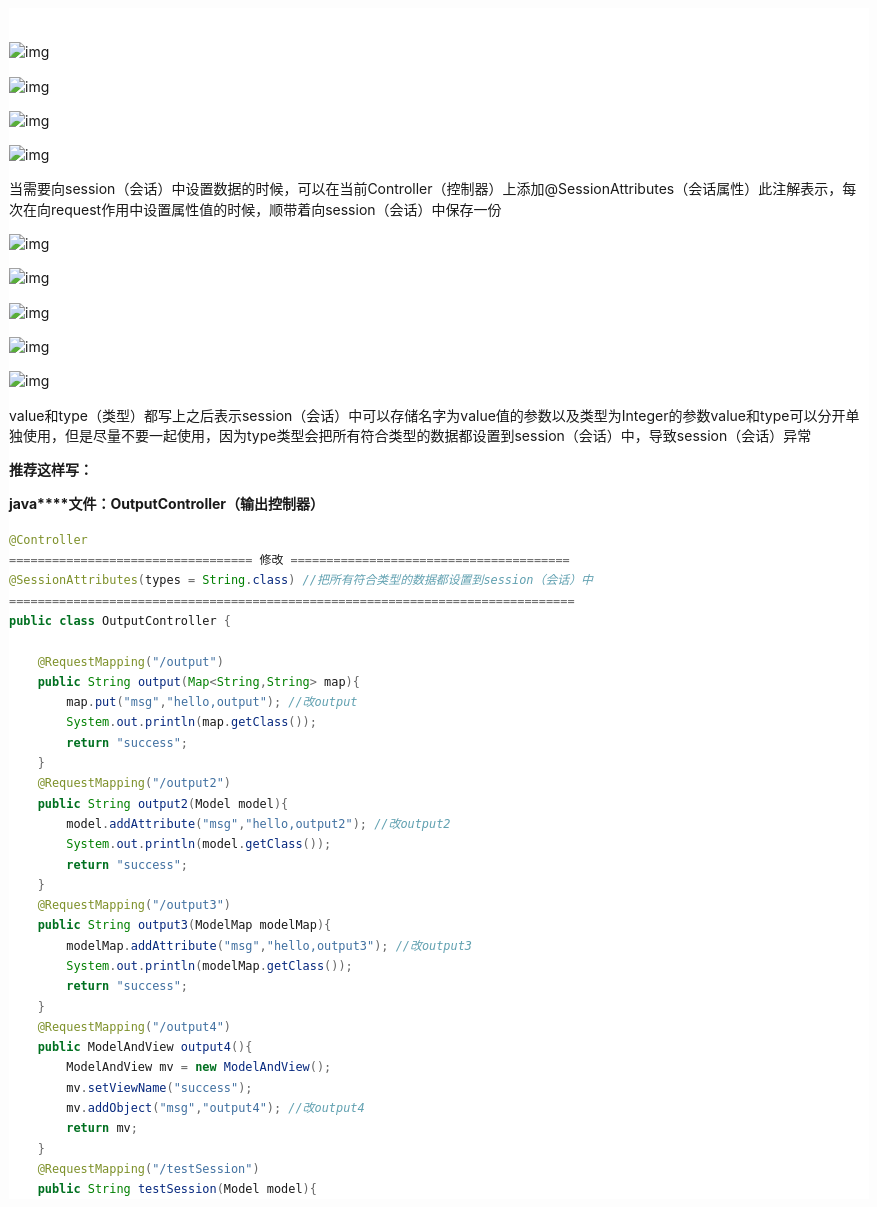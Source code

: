 ![点击并拖拽以移动](data:image/gif;base64,R0lGODlhAQABAPABAP///wAAACH5BAEKAAAALAAAAAABAAEAAAICRAEAOw==)

![img](https://img-blog.csdnimg.cn/20200716131101540.png?x-oss-process=image/watermark,type_ZmFuZ3poZW5naGVpdGk,shadow_10,text_aHR0cHM6Ly9ibG9nLmNzZG4ubmV0L3dlaXhpbl80NTA0MjU2OQ==,size_16,color_FFFFFF,t_70)![点击并拖拽以移动](data:image/gif;base64,R0lGODlhAQABAPABAP///wAAACH5BAEKAAAALAAAAAABAAEAAAICRAEAOw==)

![img](https://img-blog.csdnimg.cn/20200716131104774.png?x-oss-process=image/watermark,type_ZmFuZ3poZW5naGVpdGk,shadow_10,text_aHR0cHM6Ly9ibG9nLmNzZG4ubmV0L3dlaXhpbl80NTA0MjU2OQ==,size_16,color_FFFFFF,t_70)![点击并拖拽以移动](data:image/gif;base64,R0lGODlhAQABAPABAP///wAAACH5BAEKAAAALAAAAAABAAEAAAICRAEAOw==)

![img](https://img-blog.csdnimg.cn/20200716131106963.png?x-oss-process=image/watermark,type_ZmFuZ3poZW5naGVpdGk,shadow_10,text_aHR0cHM6Ly9ibG9nLmNzZG4ubmV0L3dlaXhpbl80NTA0MjU2OQ==,size_16,color_FFFFFF,t_70)![点击并拖拽以移动](data:image/gif;base64,R0lGODlhAQABAPABAP///wAAACH5BAEKAAAALAAAAAABAAEAAAICRAEAOw==)

![img](https://img-blog.csdnimg.cn/20200716131109935.png?x-oss-process=image/watermark,type_ZmFuZ3poZW5naGVpdGk,shadow_10,text_aHR0cHM6Ly9ibG9nLmNzZG4ubmV0L3dlaXhpbl80NTA0MjU2OQ==,size_16,color_FFFFFF,t_70)![点击并拖拽以移动](data:image/gif;base64,R0lGODlhAQABAPABAP///wAAACH5BAEKAAAALAAAAAABAAEAAAICRAEAOw==)

​     当需要向session（会话）中设置数据的时候，可以在当前Controller（控制器）上添加@SessionAttributes（会话属性）
​     此注解表示，每次在向request作用中设置属性值的时候，顺带着向session（会话）中保存一份

![img](https://img-blog.csdnimg.cn/20200716131118708.png?x-oss-process=image/watermark,type_ZmFuZ3poZW5naGVpdGk,shadow_10,text_aHR0cHM6Ly9ibG9nLmNzZG4ubmV0L3dlaXhpbl80NTA0MjU2OQ==,size_16,color_FFFFFF,t_70)![点击并拖拽以移动](data:image/gif;base64,R0lGODlhAQABAPABAP///wAAACH5BAEKAAAALAAAAAABAAEAAAICRAEAOw==)

![img](https://img-blog.csdnimg.cn/20200716131123792.png?x-oss-process=image/watermark,type_ZmFuZ3poZW5naGVpdGk,shadow_10,text_aHR0cHM6Ly9ibG9nLmNzZG4ubmV0L3dlaXhpbl80NTA0MjU2OQ==,size_16,color_FFFFFF,t_70)![点击并拖拽以移动](data:image/gif;base64,R0lGODlhAQABAPABAP///wAAACH5BAEKAAAALAAAAAABAAEAAAICRAEAOw==)

![img](https://img-blog.csdnimg.cn/20200716131127201.png?x-oss-process=image/watermark,type_ZmFuZ3poZW5naGVpdGk,shadow_10,text_aHR0cHM6Ly9ibG9nLmNzZG4ubmV0L3dlaXhpbl80NTA0MjU2OQ==,size_16,color_FFFFFF,t_70)![点击并拖拽以移动](data:image/gif;base64,R0lGODlhAQABAPABAP///wAAACH5BAEKAAAALAAAAAABAAEAAAICRAEAOw==)

![img](https://img-blog.csdnimg.cn/20200716131132290.png?x-oss-process=image/watermark,type_ZmFuZ3poZW5naGVpdGk,shadow_10,text_aHR0cHM6Ly9ibG9nLmNzZG4ubmV0L3dlaXhpbl80NTA0MjU2OQ==,size_16,color_FFFFFF,t_70)![点击并拖拽以移动](data:image/gif;base64,R0lGODlhAQABAPABAP///wAAACH5BAEKAAAALAAAAAABAAEAAAICRAEAOw==)

![img](https://img-blog.csdnimg.cn/20200716131138412.png?x-oss-process=image/watermark,type_ZmFuZ3poZW5naGVpdGk,shadow_10,text_aHR0cHM6Ly9ibG9nLmNzZG4ubmV0L3dlaXhpbl80NTA0MjU2OQ==,size_16,color_FFFFFF,t_70)![点击并拖拽以移动](data:image/gif;base64,R0lGODlhAQABAPABAP///wAAACH5BAEKAAAALAAAAAABAAEAAAICRAEAOw==)

​     value和type（类型）都写上之后表示session（会话）中可以存储名字为value值的参数以及类型为Integer的参数
​     value和type可以分开单独使用，但是尽量不要一起使用，因为type类型会把所有符合类型的数据都设置到session（会话）中，导致session（会话）异常

**推荐这样写：**

**java****文件：****OutputController****（输出控制器）**

```java
@Controller
================================== 修改 =======================================
@SessionAttributes(types = String.class) //把所有符合类型的数据都设置到session（会话）中
===============================================================================
public class OutputController {

    @RequestMapping("/output")
    public String output(Map<String,String> map){
        map.put("msg","hello,output"); //改output
        System.out.println(map.getClass());
        return "success";
    }
    @RequestMapping("/output2")
    public String output2(Model model){
        model.addAttribute("msg","hello,output2"); //改output2
        System.out.println(model.getClass());
        return "success";
    }
    @RequestMapping("/output3")
    public String output3(ModelMap modelMap){
        modelMap.addAttribute("msg","hello,output3"); //改output3
        System.out.println(modelMap.getClass());
        return "success";
    }
    @RequestMapping("/output4")
    public ModelAndView output4(){
        ModelAndView mv = new ModelAndView();
        mv.setViewName("success");
        mv.addObject("msg","output4"); //改output4
        return mv;
    }
    @RequestMapping("/testSession")
    public String testSession(Model model){
```